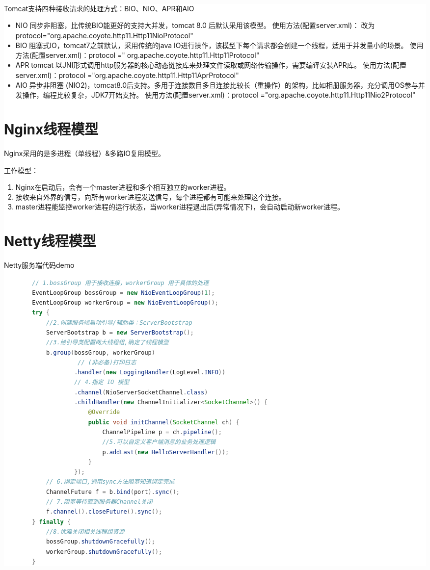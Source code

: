 Tomcat支持四种接收请求的处理方式：BIO、NIO、APR和AIO

- NIO
  同步非阻塞，比传统BIO能更好的支持大并发，tomcat 8.0 后默认采用该模型。
  使用方法(配置server.xml)：<Connector port="8080" protocol="HTTP/1.1"/> 改为 protocol="org.apache.coyote.http11.Http11NioProtocol"
- BIO
  阻塞式IO，tomcat7之前默认，采用传统的java IO进行操作，该模型下每个请求都会创建一个线程，适用于并发量小的场景。
  使用方法(配置server.xml)：protocol =" org.apache.coyote.http11.Http11Protocol"
- APR
  tomcat 以JNI形式调用http服务器的核心动态链接库来处理文件读取或网络传输操作，需要编译安装APR库。
  使用方法(配置server.xml)：protocol ="org.apache.coyote.http11.Http11AprProtocol"
- AIO
  异步非阻塞 (NIO2)，tomcat8.0后支持。多用于连接数目多且连接比较长（重操作）的架构，比如相册服务器，充分调用OS参与并发操作，编程比较复杂，JDK7开始支持。
  使用方法(配置server.xml)：protocol ="org.apache.coyote.http11.Http11Nio2Protocol"

# Nginx线程模型

Nginx采用的是多进程（单线程）&多路IO复用模型。

工作模型：

1. Nginx在启动后，会有一个master进程和多个相互独立的worker进程。
2. 接收来自外界的信号，向所有worker进程发送信号，每个进程都有可能来处理这个连接。
3. master进程能监控worker进程的运行状态，当worker进程退出后(异常情况下)，会自动启动新worker进程。

# Netty线程模型

Netty服务端代码demo

```java
        // 1.bossGroup 用于接收连接，workerGroup 用于具体的处理
        EventLoopGroup bossGroup = new NioEventLoopGroup(1);
        EventLoopGroup workerGroup = new NioEventLoopGroup();
        try {
            //2.创建服务端启动引导/辅助类：ServerBootstrap
            ServerBootstrap b = new ServerBootstrap();
            //3.给引导类配置两大线程组,确定了线程模型
            b.group(bossGroup, workerGroup)
                     // (非必备)打印日志
                    .handler(new LoggingHandler(LogLevel.INFO))
                    // 4.指定 IO 模型
                    .channel(NioServerSocketChannel.class)
                    .childHandler(new ChannelInitializer<SocketChannel>() {
                        @Override
                        public void initChannel(SocketChannel ch) {
                            ChannelPipeline p = ch.pipeline();
                            //5.可以自定义客户端消息的业务处理逻辑
                            p.addLast(new HelloServerHandler());
                        }
                    });
            // 6.绑定端口,调用sync方法阻塞知道绑定完成
            ChannelFuture f = b.bind(port).sync();
            // 7.阻塞等待直到服务器Channel关闭
            f.channel().closeFuture().sync();
        } finally {
            //8.优雅关闭相关线程组资源
            bossGroup.shutdownGracefully();
            workerGroup.shutdownGracefully();
        }
```

